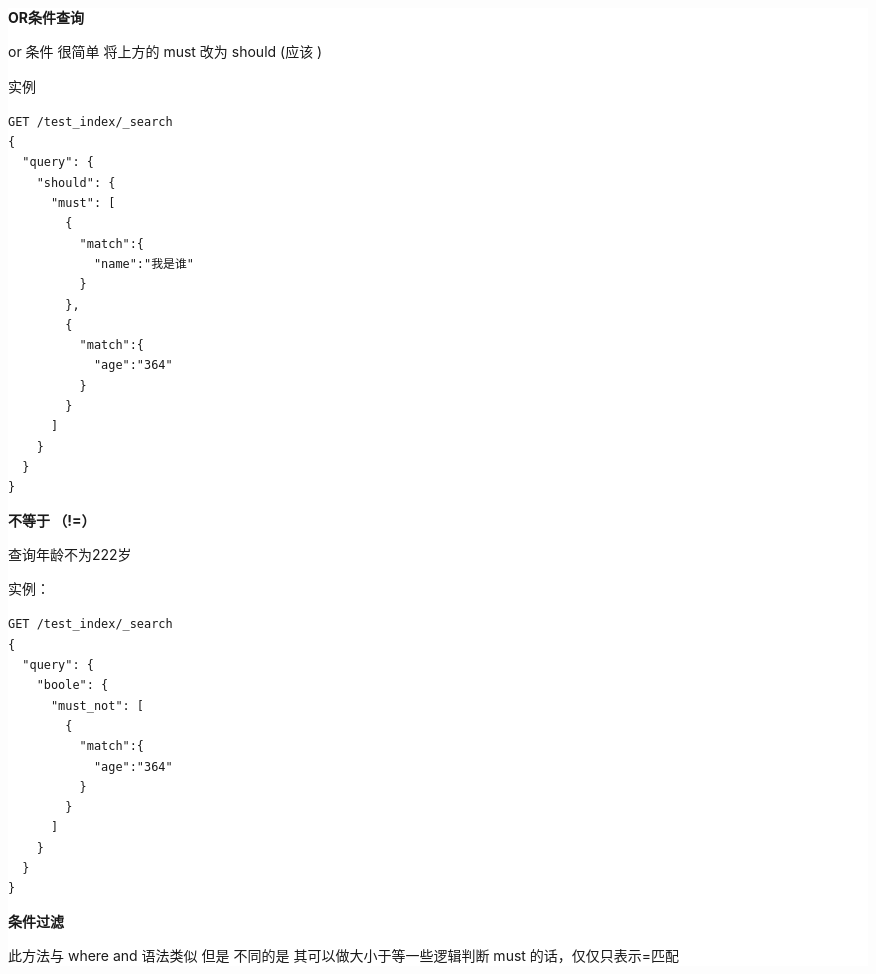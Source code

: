  **OR条件查询**

or 条件 很简单 将上方的 must 改为 should (应该 )

实例

```shell
GET /test_index/_search 
{
  "query": {
    "should": {
      "must": [
        {
          "match":{ 
            "name":"我是谁"
          }
        },
        {
          "match":{  
            "age":"364"
          }
        }
      ]
    }
  }
}
```



**不等于 （!=）** 

查询年龄不为222岁

实例：

```shell
GET /test_index/_search 
{
  "query": {
    "boole": {
      "must_not": [
        {
          "match":{  
            "age":"364"
          }
        }
      ]
    }
  }
}
```

**条件过滤** 

此方法与 where and 语法类似 但是 不同的是 其可以做大小于等一些逻辑判断 must 的话，仅仅只表示=匹配
